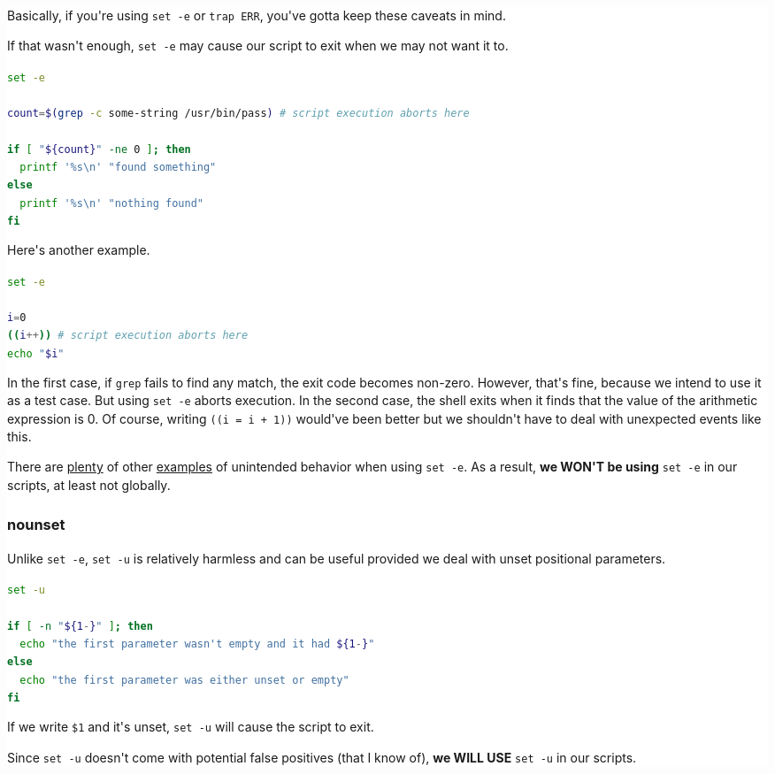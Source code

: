 Basically, if you're using `set -e` or `trap ERR`, you've gotta keep these caveats in mind.

If that wasn't enough, `set -e` may cause our script to exit when we may not want it to.

```sh
set -e

count=$(grep -c some-string /usr/bin/pass) # script execution aborts here

if [ "${count}" -ne 0 ]; then
  printf '%s\n' "found something"
else
  printf '%s\n' "nothing found"
fi
```

Here's another example.

```sh
set -e

i=0
((i++)) # script execution aborts here
echo "$i"
```

In the first case, if `grep` fails to find any match, the exit code becomes non-zero. However,
that's fine, because we intend to use it as a test case. But using `set -e` aborts execution. In the
second case, the shell exits when it finds that the value of the arithmetic expression is 0. Of
course, writing `((i = i + 1))` would've been better but we shouldn't have to deal with unexpected
events like this.

There are [plenty](http://typingducks.com/blog/bash/) of other
[examples](https://mywiki.wooledge.org/BashFAQ/105) of unintended behavior when using `set -e`. As a
result, **we WON'T be using** `set -e` in our scripts, at least not globally.

### nounset

Unlike `set -e`, `set -u` is relatively harmless and can be useful provided we deal with unset
positional parameters.

```sh
set -u

if [ -n "${1-}" ]; then
  echo "the first parameter wasn't empty and it had ${1-}"
else
  echo "the first parameter was either unset or empty"
fi
```

If we write `$1` and it's unset, `set -u` will cause the script to exit.

Since `set -u` doesn't come with potential false positives (that I know of), **we WILL USE** `set
-u` in our scripts.
